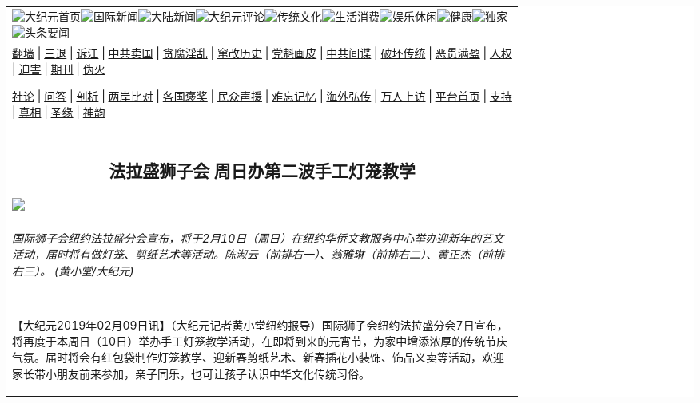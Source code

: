 <a name="1" id="1" target="_blank"></a><span id="1"></span>
<table align=center border="0"><tr><td colspan="2" VALIGN=TOP><a href="https://github.com/gbdpzw350/djy/blob/master/gb/nf1351518.md#1"><img src="https://raw.githubusercontent.com/gbdpzw350/www/master/t/djy/1.jpg" title="大纪元首页" alt="大纪元首页"></a><a href="https://github.com/gbdpzw350/djy/blob/master/gb/n24hr.md#1"><img src="https://raw.githubusercontent.com/gbdpzw350/www/master/t/djy/3.jpg" title="国际新闻" alt="国际新闻"></a><a href="https://github.com/gbdpzw350/djy/blob/master/gb/nsc413.md#1"><img src="https://raw.githubusercontent.com/gbdpzw350/www/master/t/djy/4.jpg" title="大陆新闻" alt="大陆新闻"></a><a href="https://github.com/gbdpzw350/djy/blob/master/gb/news392.md#1"><img src="https://raw.githubusercontent.com/gbdpzw350/www/master/t/djy/5.jpg" title="大纪元评论" alt="大纪元评论"></a><a href="https://github.com/gbdpzw350/djy/blob/master/gb/news2007.md#1"><img src="https://raw.githubusercontent.com/gbdpzw350/www/master/t/djy/6.jpg" title="传统文化" alt="传统文化"></a><a href="https://github.com/gbdpzw350/djy/blob/master/gb/news2008.md#1"><img src="https://raw.githubusercontent.com/gbdpzw350/www/master/t/djy/7.jpg" title="生活消费" alt="生活消费"></a><a href="https://github.com/gbdpzw350/djy/blob/master/gb/ncyule.md#1"><img src="https://raw.githubusercontent.com/gbdpzw350/www/master/t/djy/8.jpg" title="娱乐休闲" alt="娱乐休闲"></a><a href="https://github.com/gbdpzw350/djy/blob/master/gb/nsc1002.md#1"><img src="https://raw.githubusercontent.com/gbdpzw350/www/master/t/djy/9.jpg" title="健康" alt="健康"></a><a href="https://github.com/gbdpzw350/djy/blob/master/gb/nf6092.md#1"><img src="https://raw.githubusercontent.com/gbdpzw350/www/master/t/djy/10a.jpg" title="独家" alt="独家"></a><a href="https://github.com/gbdpzw350/djy/blob/master/gb/nf4514.md#1"><img src="https://raw.githubusercontent.com/gbdpzw350/www/master/t/djy/12a.jpg" title="头条要闻" alt="头条要闻"></a></td></tr>
<tr><td colspan="2" VALIGN=TOP><a target="_blank" href="https://github.com/gbdpzw350/www/blob/master/README.md?zsrh#1">翻墙</a> | <a target="_blank" href="https://github.com/gbdpzw350/djy/blob/master/gb/nf5657.md#1">三退</a> | <a target="_blank" href="https://github.com/gbdpzw350/djy/blob/master/gb/nf6124.md#1">诉江</a> | <a target="_blank" href="https://github.com/gbdpzw350/djy/blob/master/gb/nf1176117.md#1">中共卖国</a> | <a target="_blank" href="https://github.com/gbdpzw350/djy/blob/master/gb/nf5773.md#1">贪腐淫乱</a> | <a target="_blank" href="https://github.com/gbdpzw350/djy/blob/master/gb/nf1176115.md#1">窜改历史</a> | <a target="_blank" href="https://github.com/gbdpzw350/djy/blob/master/gb/nf1176107.md#1">党魁画皮</a> | <a target="_blank" href="https://github.com/gbdpzw350/djy/blob/master/gb/nf1320400.md#1">中共间谍</a> | <a target="_blank" href="https://github.com/gbdpzw350/djy/blob/master/gb/nf1176114.md#1">破坏传统</a> | <a target="_blank" href="https://github.com/gbdpzw350/ntdtv/blob/master/gb/prog447_1.md#1">恶贯满盈</a> | <a target="_blank" href="https://github.com/gbdpzw350/djy/blob/master/gb/ncid278.md#1">人权</a> | <a target="_blank" href="https://github.com/gbdpzw350/djy/blob/master/gb/nf1176111.md#1">迫害</a> | <a target="_blank" href="https://gitlab.com/szzdlab/mh-qikan/blob/master/README.md#1">期刊</a> | <a target="_blank" href="https://github.com/gbdpzw350/djy/blob/master/gb/nf5562.md#1">伪火</a></p><p><a target="_blank" href="https://github.com/gbdpzw350/djy/blob/master/gb/9p.md#1">社论</a> | <a target="_blank" href="https://github.com/gbdpzw350/djy/blob/master/gb/nf4378.md#1">问答</a> | <a target="_blank" href="https://github.com/gbdpzw350/djy/blob/master/gb/nf5792.md#1">剖析</a> | <a target="_blank" href="https://github.com/gbdpzw350/djy/blob/master/gb/nf5735.md#1">两岸比对</a> | <a target="_blank" href="https://github.com/gbdpzw350/djy/blob/master/gb/nf6119.md#1">各国褒奖</a> | <a target="_blank" href="https://github.com/gbdpzw350/djy/blob/master/gb/nf6120.md#1">民众声援</a> | <a target="_blank" href="https://github.com/gbdpzw350/djy/blob/master/gb/nf1188594.md#1">难忘记忆</a> | <a target="_blank" href="https://github.com/gbdpzw350/djy/blob/master/gb/nf3180.md#1">海外弘传</a> | <a target="_blank" href="https://github.com/gbdpzw350/djy/blob/master/gb/nf5410.md#1">万人上访</a> | <a target="_blank" href="https://github.com/gbdpzw350/www/blob/master/README.md?zsrh#1">平台首页</a> | <a target="_blank" href="https://github.com/gbdpzw350/djy/blob/master/gb/nf4386.md#1">支持</a> | <a target="_blank" href="https://github.com/gbdpzw350/djy/blob/master/gb/nf4389.md#1">真相</a> | <a target="_blank" href="https://github.com/gbdpzw350/djy/blob/master/gb/nf5790.md#1">圣缘</a> | <a target="_blank" href="https://github.com/gbdpzw350/djy/blob/master/gb/nf4786.md#1">神韵</a></td></tr>
<tr><td VALIGN=TOP width="626"><h2 align=center>法拉盛狮子会 周日办第二波手工灯笼教学</h2>
<img width="600" src="https://i.epochtimes.com/assets/uploads/2019/02/f02344e11837c8be7285f76706d9376d-600x400.jpg" />
<h6>国际狮子会纽约法拉盛分会宣布，将于2月10日（周日）在纽约华侨文教服务中心举办迎新年的艺文活动，届时将有做灯笼、剪纸艺术等活动。陈淑云（前排右一）、翁雅琳（前排右二）、黄正杰（前排右三）。 (黄小堂/大纪元)
</h6>
<hr>
<p>【大纪元2019年02月09日讯】（大纪元记者黄小堂纽约报导）<ahref="https://github.com/gbdpzw350/djy/blob/master/gb/tag/%E5%9B%BD%E9%99%85%E7%8B%AE%E5%AD%90%E4%BC%9A.md#1">国际狮子会</a>纽约<ahref="https://github.com/gbdpzw350/djy/blob/master/gb/tag/%E6%B3%95%E6%8B%89%E7%9B%9B.md#1">法拉盛</a>分会7日宣布，将再度于本周日（10日）举办手工<ahref="https://github.com/gbdpzw350/djy/blob/master/gb/tag/%E7%81%AF%E7%AC%BC.md#1">灯笼</a>教学活动，在即将到来的元宵节，为家中增添浓厚的传统节庆气氛。届时将会有红包袋制作灯笼教学、迎新春剪纸艺术、新春插花小装饰、饰品义卖等活动，欢迎家长带小朋友前来参加，亲子同乐，也可让孩子认识中华文化传统习俗。</p>